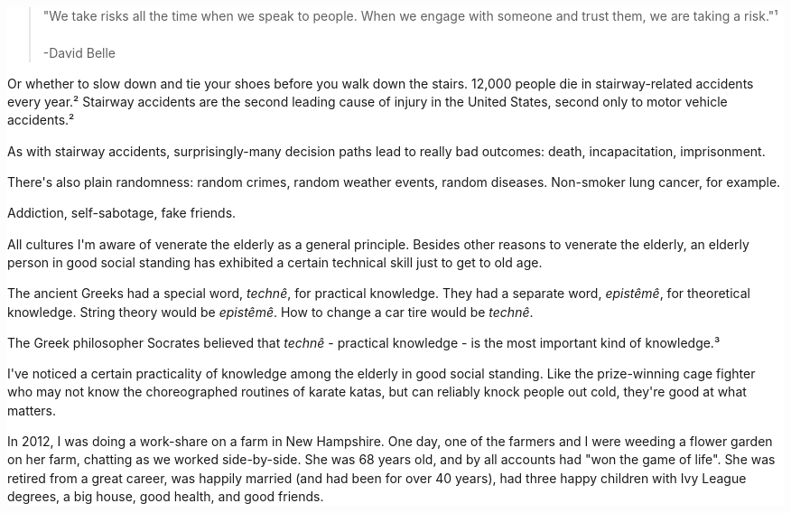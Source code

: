 <p>
<blockquote>
"We take risks all the time when we speak to people.
When we engage with someone and trust them, we are taking a risk."¹<br/><br/>
-David Belle
</blockquote>
</p>

<p>
Or whether to slow down and tie your shoes before you walk down the stairs.
12,000 people die in stairway-related accidents every year.²
Stairway accidents are the second leading cause of injury in the United States, second only to motor vehicle accidents.²
</p>

<p>
As with stairway accidents, surprisingly-many decision paths lead to really bad outcomes: death, incapacitation, imprisonment.
</p>

<p>
There's also plain randomness: random crimes, random weather events, random diseases.
Non-smoker lung cancer, for example.
</p>

<p>
Addiction, self-sabotage, fake friends.
</p>

<p>
All cultures I'm aware of venerate the elderly as a general principle.
Besides other reasons to venerate the elderly, an elderly person in good social standing has exhibited a certain technical skill just to get to old age.
</p>

<p>
The ancient Greeks had a special word, <i>technê</i>, for practical knowledge.
They had a separate word, <i>epistêmê</i>, for theoretical knowledge.
String theory would be <i>epistêmê</i>.
How to change a car tire would be <i>technê</i>.
</p>

<p>
The Greek philosopher Socrates believed that <i>technê</i> - practical knowledge - is the most important kind of knowledge.³
</p>

<p>
I've noticed a certain practicality of knowledge among the elderly in good social standing.
Like the prize-winning cage fighter who may not know the choreographed routines of karate katas, but can reliably knock people out cold, they're good at what matters. 
</p>

<p>
In 2012, I was doing a work-share on a farm in New Hampshire.
One day, one of the farmers and I were weeding a flower garden on her farm, chatting as we worked side-by-side.
She was 68 years old, and by all accounts had "won the game of life".
She was retired from a great career, was happily married (and had been for over 40 years), had three happy children with Ivy League degrees, a big house, good health, and good friends.
</p>
